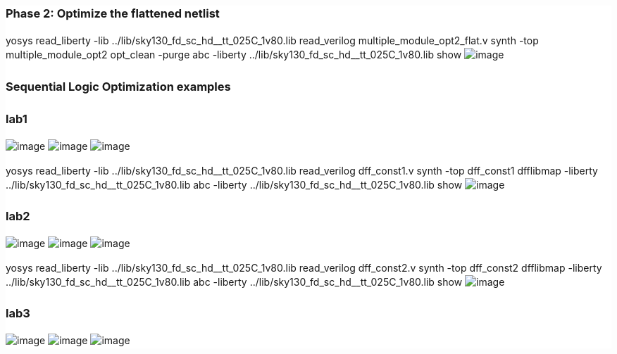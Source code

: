 ### Phase 2: Optimize the flattened netlist
yosys
read_liberty -lib ../lib/sky130_fd_sc_hd__tt_025C_1v80.lib
read_verilog multiple_module_opt2_flat.v
synth -top multiple_module_opt2
opt_clean -purge
abc -liberty ../lib/sky130_fd_sc_hd__tt_025C_1v80.lib
show
<img width="2754" height="1464" alt="image" src="https://github.com/user-attachments/assets/70f38f0a-6ccc-48fd-bf48-2c528be4777a" />

### Sequential Logic Optimization examples
### lab1
<img width="2228" height="782" alt="image" src="https://github.com/user-attachments/assets/db5617d0-5ac4-405f-8eaa-fe160344a309" />
<img width="2360" height="306" alt="image" src="https://github.com/user-attachments/assets/948f2975-fa99-404b-87c2-e46cb3b97181" />
<img width="2744" height="1028" alt="image" src="https://github.com/user-attachments/assets/8a1b0012-ad1a-4aea-a837-506835c79307" />

yosys
read_liberty -lib ../lib/sky130_fd_sc_hd__tt_025C_1v80.lib
read_verilog dff_const1.v
synth -top dff_const1
dfflibmap -liberty ../lib/sky130_fd_sc_hd__tt_025C_1v80.lib
abc -liberty ../lib/sky130_fd_sc_hd__tt_025C_1v80.lib
show
<img width="2752" height="1364" alt="image" src="https://github.com/user-attachments/assets/68fc206a-b1d2-4f3a-b9f9-d6e1cdcc215d" />

### lab2
<img width="2206" height="688" alt="image" src="https://github.com/user-attachments/assets/e486c428-2f4f-41d4-a0aa-9a26b35adc1f" />
<img width="2364" height="262" alt="image" src="https://github.com/user-attachments/assets/2daa80a8-641f-4d7e-bc2a-428e207765ab" />
<img width="2754" height="1034" alt="image" src="https://github.com/user-attachments/assets/4ccaef07-28c7-481c-a8b1-093611da3f6f" />

yosys
read_liberty -lib ../lib/sky130_fd_sc_hd__tt_025C_1v80.lib
read_verilog dff_const2.v
synth -top dff_const2
dfflibmap -liberty ../lib/sky130_fd_sc_hd__tt_025C_1v80.lib
abc -liberty ../lib/sky130_fd_sc_hd__tt_025C_1v80.lib
show
<img width="2740" height="1270" alt="image" src="https://github.com/user-attachments/assets/d256b8d4-ab0c-4a63-805f-8fd64e8e422d" />

### lab3 
<img width="2204" height="904" alt="image" src="https://github.com/user-attachments/assets/cbc81212-a589-49f2-b091-74063bde18a6" />
<img width="2362" height="222" alt="image" src="https://github.com/user-attachments/assets/33e81810-1c87-478a-b73f-ef08197ab3ee" />
<img width="2756" height="984" alt="image" src="https://github.com/user-attachments/assets/49e61cc7-270f-418f-afde-b9340184c77f" />
